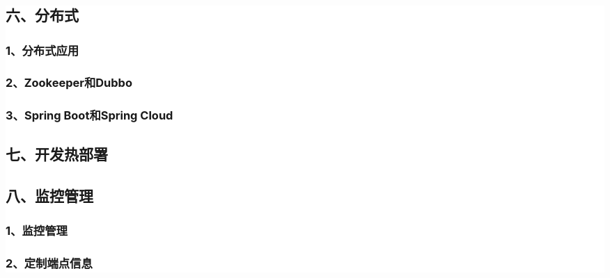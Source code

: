 

## 六、分布式

### 1、分布式应用



### 2、Zookeeper和Dubbo



### 3、Spring Boot和Spring Cloud



## 七、开发热部署



## 八、监控管理

### 1、监控管理



### 2、定制端点信息

